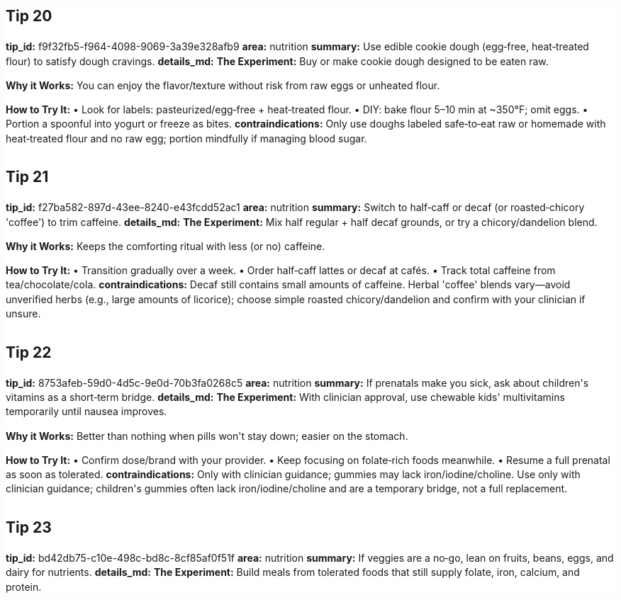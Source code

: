 ## Tip 20
**tip_id:** f9f32fb5-f964-4098-9069-3a39e328afb9
**area:** nutrition
**summary:** Use edible cookie dough (egg‑free, heat‑treated flour) to satisfy dough cravings.
**details_md:** **The Experiment:** Buy or make cookie dough designed to be eaten raw.

**Why it Works:** You can enjoy the flavor/texture without risk from raw eggs or unheated flour.

**How to Try It:**
• Look for labels: pasteurized/egg‑free + heat‑treated flour.
• DIY: bake flour 5–10 min at ~350°F; omit eggs.
• Portion a spoonful into yogurt or freeze as bites.
**contraindications:** Only use doughs labeled safe‑to‑eat raw or homemade with heat‑treated flour and no raw egg; portion mindfully if managing blood sugar.

## Tip 21
**tip_id:** f27ba582-897d-43ee-8240-e43fcdd52ac1
**area:** nutrition
**summary:** Switch to half‑caff or decaf (or roasted‑chicory 'coffee') to trim caffeine.
**details_md:** **The Experiment:** Mix half regular + half decaf grounds, or try a chicory/dandelion blend.

**Why it Works:** Keeps the comforting ritual with less (or no) caffeine.

**How to Try It:**
• Transition gradually over a week.
• Order half‑caff lattes or decaf at cafés.
• Track total caffeine from tea/chocolate/cola.
**contraindications:** Decaf still contains small amounts of caffeine. Herbal 'coffee' blends vary—avoid unverified herbs (e.g., large amounts of licorice); choose simple roasted chicory/dandelion and confirm with your clinician if unsure.

## Tip 22
**tip_id:** 8753afeb-59d0-4d5c-9e0d-70b3fa0268c5
**area:** nutrition
**summary:** If prenatals make you sick, ask about children's vitamins as a short‑term bridge.
**details_md:** **The Experiment:** With clinician approval, use chewable kids' multivitamins temporarily until nausea improves.

**Why it Works:** Better than nothing when pills won't stay down; easier on the stomach.

**How to Try It:**
• Confirm dose/brand with your provider.
• Keep focusing on folate‑rich foods meanwhile.
• Resume a full prenatal as soon as tolerated.
**contraindications:** Only with clinician guidance; gummies may lack iron/iodine/choline. Use only with clinician guidance; children's gummies often lack iron/iodine/choline and are a temporary bridge, not a full replacement.

## Tip 23
**tip_id:** bd42db75-c10e-498c-bd8c-8cf85af0f51f
**area:** nutrition
**summary:** If veggies are a no‑go, lean on fruits, beans, eggs, and dairy for nutrients.
**details_md:** **The Experiment:** Build meals from tolerated foods that still supply folate, iron, calcium, and protein.
